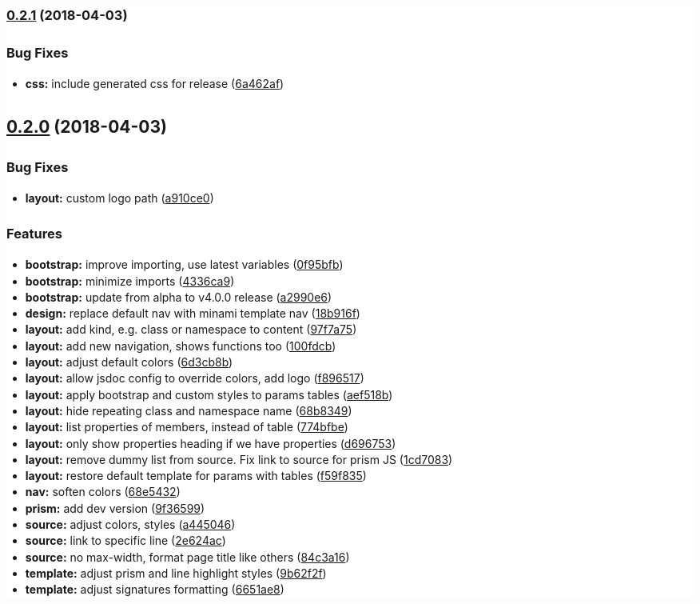 <a name="0.2.1"></a>
### [0.2.1](https://github.com/julie-ng/tidy-jsdoc/compare/v0.2.0...v0.2.1) (2018-04-03)


### Bug Fixes

* **css:** include generated css for release ([6a462af](https://github.com/julie-ng/tidy-jsdoc/commit/6a462af))



<a name="0.2.0"></a>
## [0.2.0](https://github.com/julie-ng/tidy-jsdoc/compare/v0.1.0...v0.2.0) (2018-04-03)


### Bug Fixes

* **layout:** custom logo path ([a910ce0](https://github.com/julie-ng/tidy-jsdoc/commit/a910ce0))


### Features

* **bootstrap:** improve importing, use latest variables ([0f95bfb](https://github.com/julie-ng/tidy-jsdoc/commit/0f95bfb))
* **bootstrap:** minimize imports ([4336ca9](https://github.com/julie-ng/tidy-jsdoc/commit/4336ca9))
* **bootstrap:** update from alpha to v4.0.0 release ([a2990e6](https://github.com/julie-ng/tidy-jsdoc/commit/a2990e6))
* **design:** replace default nav with minami template nav ([18b916f](https://github.com/julie-ng/tidy-jsdoc/commit/18b916f))
* **layout:** add kind, e.g. class or namespace to content ([97f7a75](https://github.com/julie-ng/tidy-jsdoc/commit/97f7a75))
* **layout:** add new navigation, shows functions too ([100fdcb](https://github.com/julie-ng/tidy-jsdoc/commit/100fdcb))
* **layout:** adjust default colors ([6d3cb8b](https://github.com/julie-ng/tidy-jsdoc/commit/6d3cb8b))
* **layout:** allow jsdoc config to override colors, add logo ([f896517](https://github.com/julie-ng/tidy-jsdoc/commit/f896517))
* **layout:** apply bootstrap and custom styles to params tables ([aef518b](https://github.com/julie-ng/tidy-jsdoc/commit/aef518b))
* **layout:** hide repeating class and namespace name ([68b8349](https://github.com/julie-ng/tidy-jsdoc/commit/68b8349))
* **layout:** list properties of members, instead of table ([774bfbe](https://github.com/julie-ng/tidy-jsdoc/commit/774bfbe))
* **layout:** only show properties heading if we have properties ([d696753](https://github.com/julie-ng/tidy-jsdoc/commit/d696753))
* **layout:** remove dummy list from source. Fix link to source for prism JS ([1cd7083](https://github.com/julie-ng/tidy-jsdoc/commit/1cd7083))
* **layout:** restore default template for params with tables ([f59f835](https://github.com/julie-ng/tidy-jsdoc/commit/f59f835))
* **nav:** soften colors ([68e5432](https://github.com/julie-ng/tidy-jsdoc/commit/68e5432))
* **prism:** add dev version ([9f36599](https://github.com/julie-ng/tidy-jsdoc/commit/9f36599))
* **source:** adjust colors, styles ([a445046](https://github.com/julie-ng/tidy-jsdoc/commit/a445046))
* **source:** link to specific line ([2e624ac](https://github.com/julie-ng/tidy-jsdoc/commit/2e624ac))
* **source:** no max-width, format page title like others ([84c3a16](https://github.com/julie-ng/tidy-jsdoc/commit/84c3a16))
* **template:** adjust prism and line highlight styles ([9b62f2f](https://github.com/julie-ng/tidy-jsdoc/commit/9b62f2f))
* **template:** adjust signatures formatting ([6651ae8](https://github.com/julie-ng/tidy-jsdoc/commit/6651ae8))